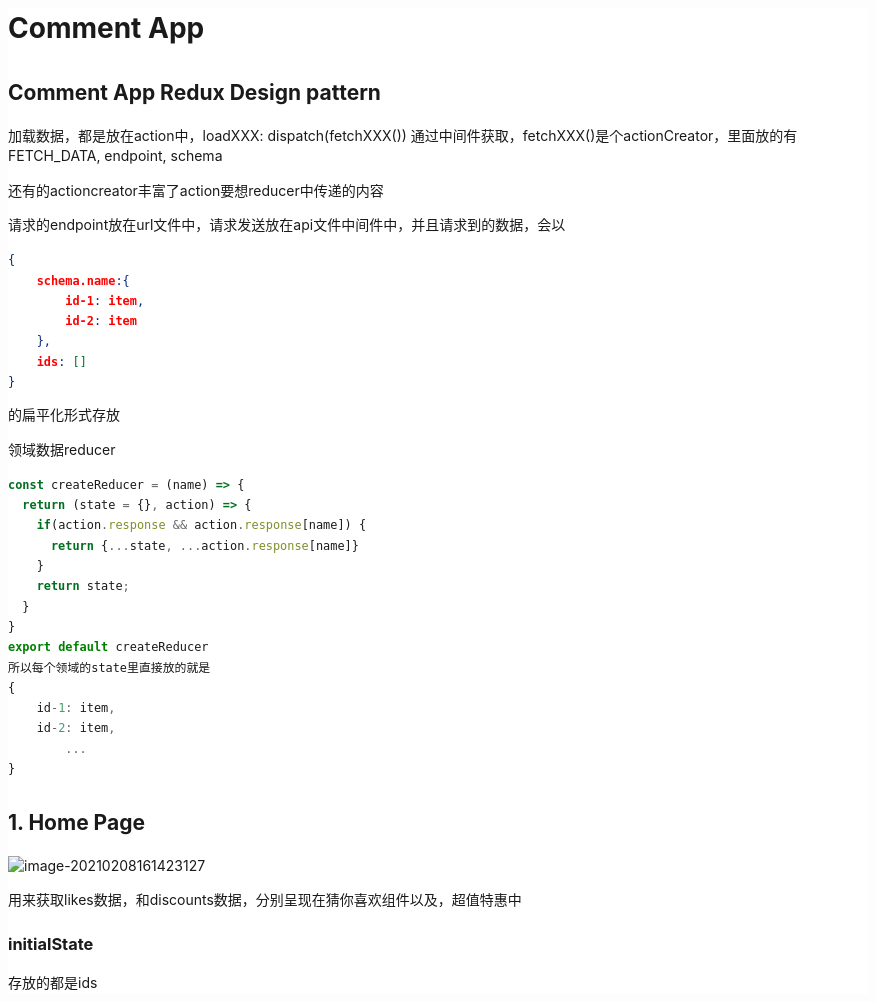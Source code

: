 # Comment App

## Comment App Redux Design pattern

加载数据，都是放在action中，loadXXX: dispatch(fetchXXX()) 通过中间件获取，fetchXXX()是个actionCreator，里面放的有FETCH_DATA, endpoint, schema

还有的actioncreator丰富了action要想reducer中传递的内容

请求的endpoint放在url文件中，请求发送放在api文件中间件中，并且请求到的数据，会以

```json
{
	schema.name:{
		id-1: item,
		id-2: item
	},
	ids: []
}
```

的扁平化形式存放

领域数据reducer

```javascript
const createReducer = (name) => {
  return (state = {}, action) => {
    if(action.response && action.response[name]) {
      return {...state, ...action.response[name]}
    }
    return state;
  }
}
export default createReducer
所以每个领域的state里直接放的就是
{
	id-1: item,
	id-2: item,
        ...
}
```



## 1. Home Page

![image-20210208161423127](C:\Users\Lenovo\AppData\Roaming\Typora\typora-user-images\image-20210208161423127.png)

用来获取likes数据，和discounts数据，分别呈现在猜你喜欢组件以及，超值特惠中

### initialState

存放的都是ids


  [FETCH_DATA]: {
  [FETCH_DATA]: {
